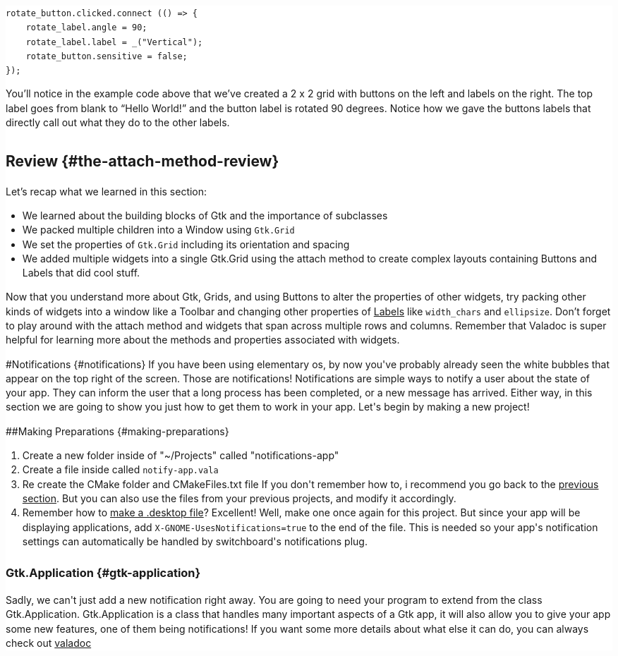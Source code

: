     rotate_button.clicked.connect (() => {
        rotate_label.angle = 90;
        rotate_label.label = _("Vertical");
        rotate_button.sensitive = false;
    });

You’ll notice in the example code above that we’ve created a 2 x 2 grid with buttons on the left and labels on the right. The top label goes from blank to “Hello World!” and the button label is rotated 90 degrees. Notice how we gave the buttons labels that directly call out what they do to the other labels.

## Review {#the-attach-method-review}

Let’s recap what we learned in this section:

* We learned about the building blocks of Gtk and the importance of subclasses
* We packed multiple children into a Window using `Gtk.Grid`
* We set the properties of `Gtk.Grid` including its orientation and spacing
*  We added multiple widgets into a single Gtk.Grid using the attach method to create complex layouts containing Buttons and Labels that did cool stuff.

Now that you understand more about Gtk, Grids, and using Buttons to alter the properties of other widgets, try packing other kinds of widgets into a window like a Toolbar and changing other properties of [Labels](http://valadoc.org/#!api=gtk+-3.0/Gtk.Label) like `width_chars` and `ellipsize`. Don’t forget to play around with the attach method and widgets that span across multiple rows and columns. Remember that Valadoc is super helpful for learning more about the methods and properties associated with widgets.

#Notifications {#notifications}
If you have been using elementary os, by now you've probably already seen the white bubbles that appear on the top right of the screen. Those are notifications! Notifications are simple ways to notify a user about the state of your app. They can inform the user that a long process has been completed, or a new message has arrived. Either way, in this section we are going to show you just how to get them to work in your app. Let's begin by making a new project!

##Making Preparations {#making-preparations}
1. Create a new folder inside of  "~/Projects" called "notifications-app"
2. Create a file inside called ```notify-app.vala ```
3. Re create the CMake folder and CMakeFiles.txt file If you don't remember how to, i recommend you go back to the [previous section](#building-and-installing-with-cmake). But you can also use the files from your previous projects, and modify it accordingly.
4. Remember how to [make a .desktop file](#the-desktop-file)? Excellent! Well, make one once again for this project. But since your app will be displaying applications, add `X-GNOME-UsesNotifications=true` to the end of the file. This is needed so your app's notification settings can automatically be handled by switchboard's notifications plug.

### Gtk.Application {#gtk-application}
Sadly, we can't just add a new notification right away. You are going to need your program to extend from the class Gtk.Application. Gtk.Application is a class that handles many important aspects of a Gtk app, it will also allow you to give your app some new features, one of them being notifications! If you want some more details about what else it can do, you can always check out [valadoc](http://valadoc.org/#!api=gtk+-3.0/Gtk.Application)
